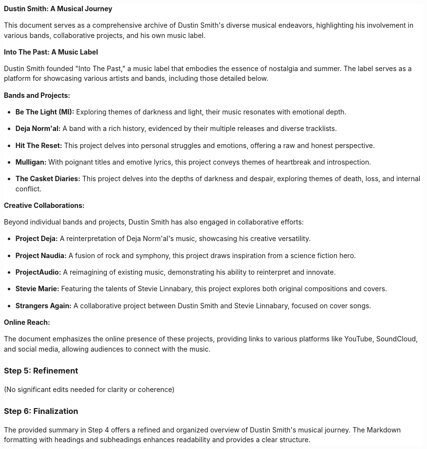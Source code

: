**Dustin Smith: A Musical Journey**

This document serves as a comprehensive archive of Dustin Smith's diverse musical endeavors, highlighting his involvement in various bands, collaborative projects, and his own music label.

**Into The Past: A Music Label**

Dustin Smith founded "Into The Past," a music label that embodies the essence of nostalgia and summer. The label serves as a platform for showcasing various artists and bands, including those detailed below.

**Bands and Projects:**

  * **Be The Light (MI):** Exploring themes of darkness and light, their music resonates with emotional depth.

  * **Deja Norm'al:** A band with a rich history, evidenced by their multiple releases and diverse tracklists.

  * **Hit The Reset:** This project delves into personal struggles and emotions, offering a raw and honest perspective.

  * **Mulligan:** With poignant titles and emotive lyrics, this project conveys themes of heartbreak and introspection.

  * **The Casket Diaries:** This project delves into the depths of darkness and despair, exploring themes of death, loss, and internal conflict.

**Creative Collaborations:**

Beyond individual bands and projects, Dustin Smith has also engaged in collaborative efforts:

  * **Project Deja:** A reinterpretation of Deja Norm'al's music, showcasing his creative versatility.

  * **Project Naudia:** A fusion of rock and symphony, this project draws inspiration from a science fiction hero.

  * **ProjectAudio:** A reimagining of existing music, demonstrating his ability to reinterpret and innovate.

  * **Stevie Marie:** Featuring the talents of Stevie Linnabary, this project explores both original compositions and covers.

  * **Strangers Again:** A collaborative project between Dustin Smith and Stevie Linnabary, focused on cover songs.

**Online Reach:**

The document emphasizes the online presence of these projects, providing links to various platforms like YouTube, SoundCloud, and social media, allowing audiences to connect with the music.

### Step 5: Refinement

(No significant edits needed for clarity or coherence)

### Step 6: Finalization

The provided summary in Step 4 offers a refined and organized overview of Dustin Smith's musical journey. The Markdown formatting with headings and subheadings enhances readability and provides a clear structure.
